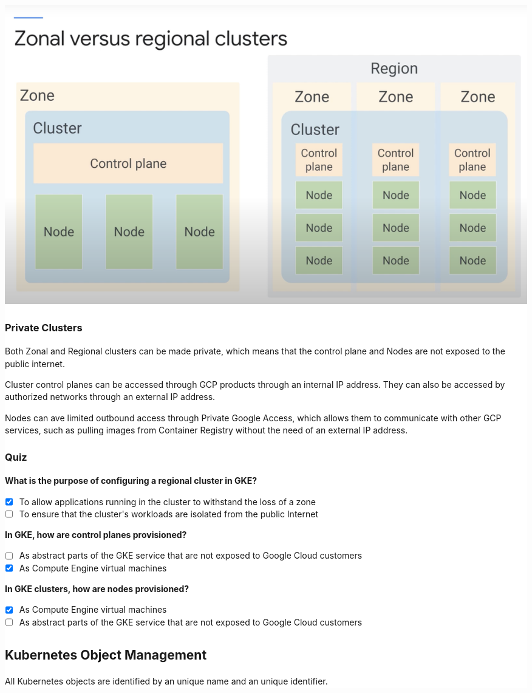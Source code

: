 ![Kubernetes GKE Clusters](./_images/k8s_clusters.png)

### Private Clusters
Both Zonal and Regional clusters can be made private, which means that the control plane and Nodes are not exposed to the public internet.

Cluster control planes can be accessed through GCP products through an internal IP address. They can also be accessed by authorized networks through an external IP address.

Nodes can ave limited outbound access through Private Google Access, which allows them to communicate with other GCP services, such as pulling images from Container Registry without the need of an external IP address.

### Quiz
**What is the purpose of configuring a regional cluster in GKE?**
- [x] To allow applications running in the cluster to withstand the loss of a zone
- [ ] To ensure that the cluster's workloads are isolated from the public Internet

**In GKE, how are control planes provisioned?**
- [ ] As abstract parts of the GKE service that are not exposed to Google Cloud customers
- [x] As Compute Engine virtual machines

**In GKE clusters, how are nodes provisioned?**
- [x] As Compute Engine virtual machines
- [ ] As abstract parts of the GKE service that are not exposed to Google Cloud customers

## Kubernetes Object Management
All Kubernetes objects are identified by an unique name and an unique identifier.
